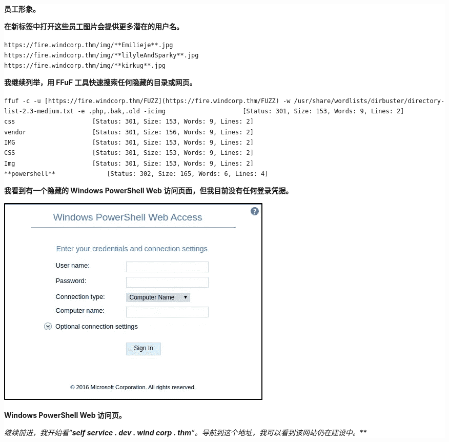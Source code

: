 
**员工形象。**

**在新标签中打开这些员工图片会提供更多潜在的用户名。**

```
https://fire.windcorp.thm/img/**Emilieje**.jpg
https://fire.windcorp.thm/img/**lilyleAndSparky**.jpg
https://fire.windcorp.thm/img/**kirkug**.jpg
```

**我继续列举，用 **FFuF** 工具快速搜索任何隐藏的目录或网页。**

```
ffuf -c -u [https://fire.windcorp.thm/FUZZ](https://fire.windcorp.thm/FUZZ) -w /usr/share/wordlists/dirbuster/directory-list-2.3-medium.txt -e .php,.bak,.old -icimg                     [Status: 301, Size: 153, Words: 9, Lines: 2]
css                     [Status: 301, Size: 153, Words: 9, Lines: 2]
vendor                  [Status: 301, Size: 156, Words: 9, Lines: 2]
IMG                     [Status: 301, Size: 153, Words: 9, Lines: 2]
CSS                     [Status: 301, Size: 153, Words: 9, Lines: 2]
Img                     [Status: 301, Size: 153, Words: 9, Lines: 2]
**powershell**              [Status: 302, Size: 165, Words: 6, Lines: 4]
```

**我看到有一个隐藏的 Windows PowerShell Web 访问页面，但我目前没有任何登录凭据。**

**![](img/978b5674a180b131e7a475b60641f9e9.png)**

**Windows PowerShell Web 访问页。**

**继续前进，我开始看“***self service . dev . wind corp . thm****”。导航到这个地址，我可以看到该网站仍在建设中。***
